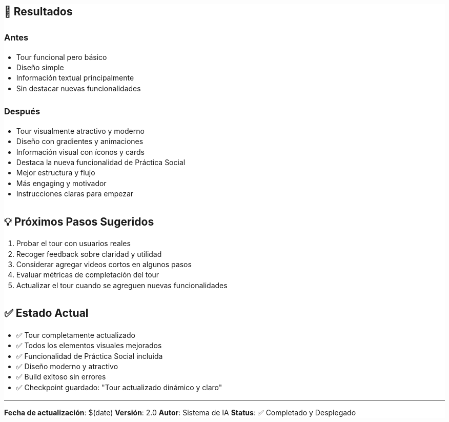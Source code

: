 ## 🚀 Resultados

### Antes
- Tour funcional pero básico
- Diseño simple
- Información textual principalmente
- Sin destacar nuevas funcionalidades

### Después
- Tour visualmente atractivo y moderno
- Diseño con gradientes y animaciones
- Información visual con íconos y cards
- Destaca la nueva funcionalidad de Práctica Social
- Mejor estructura y flujo
- Más engaging y motivador
- Instrucciones claras para empezar

## 💡 Próximos Pasos Sugeridos

1. Probar el tour con usuarios reales
2. Recoger feedback sobre claridad y utilidad
3. Considerar agregar videos cortos en algunos pasos
4. Evaluar métricas de completación del tour
5. Actualizar el tour cuando se agreguen nuevas funcionalidades

## ✅ Estado Actual

- ✅ Tour completamente actualizado
- ✅ Todos los elementos visuales mejorados
- ✅ Funcionalidad de Práctica Social incluida
- ✅ Diseño moderno y atractivo
- ✅ Build exitoso sin errores
- ✅ Checkpoint guardado: "Tour actualizado dinámico y claro"

---

**Fecha de actualización**: $(date)
**Versión**: 2.0
**Autor**: Sistema de IA
**Status**: ✅ Completado y Desplegado
